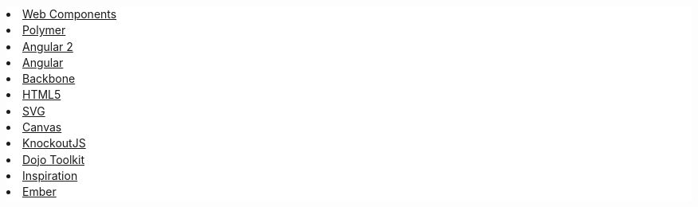   </ul>
 </li>
 <li>
  <a href="https://github.com/chaconnewu/awesome-augmented/blob/master/awesomes/webcomponents-the-right-way.md">
   Web Components
  </a>
 </li>
 <li>
  <a href="https://github.com/chaconnewu/awesome-augmented/blob/master/awesomes/awesome-polymer.md">
   Polymer
  </a>
 </li>
 <li>
  <a href="https://github.com/chaconnewu/awesome-augmented/blob/master/awesomes/awesome-angular2.md">
   Angular 2
  </a>
 </li>
 <li>
  <a href="https://github.com/chaconnewu/awesome-augmented/blob/master/awesomes/awesome-angularjs.md">
   Angular
  </a>
 </li>
 <li>
  <a href="https://github.com/chaconnewu/awesome-augmented/blob/master/awesomes/awesome-backbone.md">
   Backbone
  </a>
 </li>
 <li>
  <a href="https://github.com/chaconnewu/awesome-augmented/blob/master/awesomes/awesome-html5.md">
   HTML5
  </a>
 </li>
 <li>
  <a href="https://github.com/chaconnewu/awesome-augmented/blob/master/awesomes/awesome-svg.md">
   SVG
  </a>
 </li>
 <li>
  <a href="https://github.com/chaconnewu/awesome-augmented/blob/master/awesomes/awesome-canvas.md">
   Canvas
  </a>
 </li>
 <li>
  <a href="https://github.com/chaconnewu/awesome-augmented/blob/master/awesomes/awesome-knockout.md">
   KnockoutJS
  </a>
 </li>
 <li>
  <a href="https://github.com/chaconnewu/awesome-augmented/blob/master/awesomes/awesome-dojo.md">
   Dojo Toolkit
  </a>
 </li>
 <li>
  <a href="https://github.com/chaconnewu/awesome-augmented/blob/master/awesomes/Inspire.md">
   Inspiration
  </a>
 </li>
 <li>
  <a href="https://github.com/chaconnewu/awesome-augmented/blob/master/awesomes/awesome-ember.md">
   Ember
  </a>
 </li>